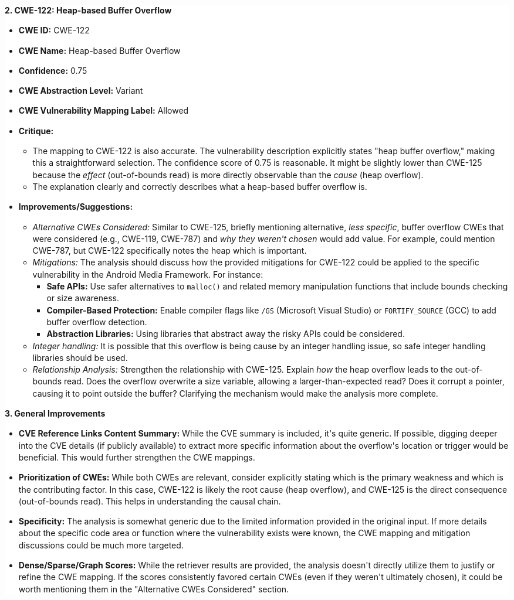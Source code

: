 **2. CWE-122: Heap-based Buffer Overflow**

*   **CWE ID:** CWE-122
*   **CWE Name:** Heap-based Buffer Overflow
*   **Confidence:** 0.75
*   **CWE Abstraction Level:** Variant
*   **CWE Vulnerability Mapping Label:** Allowed

*   **Critique:**
    *   The mapping to CWE-122 is also accurate. The vulnerability description explicitly states "heap buffer overflow," making this a straightforward selection. The confidence score of 0.75 is reasonable. It might be slightly lower than CWE-125 because the *effect* (out-of-bounds read) is more directly observable than the *cause* (heap overflow).
    *   The explanation clearly and correctly describes what a heap-based buffer overflow is.

*   **Improvements/Suggestions:**
    *   *Alternative CWEs Considered:* Similar to CWE-125, briefly mentioning alternative, *less specific*, buffer overflow CWEs that were considered (e.g., CWE-119, CWE-787) and *why they weren't chosen* would add value. For example, could mention CWE-787, but CWE-122 specifically notes the heap which is important.
    *   *Mitigations:* The analysis should discuss how the provided mitigations for CWE-122 could be applied to the specific vulnerability in the Android Media Framework.  For instance:
        *   **Safe APIs:** Use safer alternatives to `malloc()` and related memory manipulation functions that include bounds checking or size awareness.
        *   **Compiler-Based Protection:**  Enable compiler flags like `/GS` (Microsoft Visual Studio) or `FORTIFY_SOURCE` (GCC) to add buffer overflow detection.
        *   **Abstraction Libraries:** Using libraries that abstract away the risky APIs could be considered.
    *    *Integer handling:* It is possible that this overflow is being cause by an integer handling issue, so safe integer handling libraries should be used.
    *   *Relationship Analysis:* Strengthen the relationship with CWE-125.  Explain *how* the heap overflow leads to the out-of-bounds read. Does the overflow overwrite a size variable, allowing a larger-than-expected read? Does it corrupt a pointer, causing it to point outside the buffer? Clarifying the mechanism would make the analysis more complete.

**3. General Improvements**

*   **CVE Reference Links Content Summary:**  While the CVE summary is included, it's quite generic. If possible, digging deeper into the CVE details (if publicly available) to extract more specific information about the overflow's location or trigger would be beneficial. This would further strengthen the CWE mappings.

*   **Prioritization of CWEs:** While both CWEs are relevant, consider explicitly stating which is the primary weakness and which is the contributing factor. In this case, CWE-122 is likely the root cause (heap overflow), and CWE-125 is the direct consequence (out-of-bounds read).  This helps in understanding the causal chain.

*   **Specificity:** The analysis is somewhat generic due to the limited information provided in the original input. If more details about the specific code area or function where the vulnerability exists were known, the CWE mapping and mitigation discussions could be much more targeted.

*   **Dense/Sparse/Graph Scores:** While the retriever results are provided, the analysis doesn't directly utilize them to justify or refine the CWE mapping.  If the scores consistently favored certain CWEs (even if they weren't ultimately chosen), it could be worth mentioning them in the "Alternative CWEs Considered" section.
